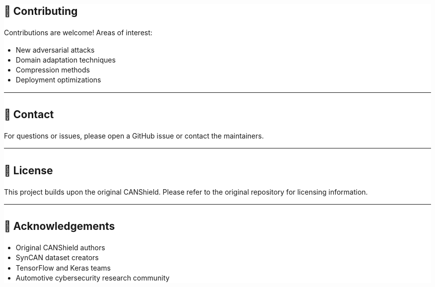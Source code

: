 
## 🤝 Contributing

Contributions are welcome! Areas of interest:
- New adversarial attacks
- Domain adaptation techniques
- Compression methods
- Deployment optimizations

---

## 📧 Contact

For questions or issues, please open a GitHub issue or contact the maintainers.

---

## 📄 License

This project builds upon the original CANShield. Please refer to the original repository for licensing information.

---

## 🙏 Acknowledgements

- Original CANShield authors
- SynCAN dataset creators
- TensorFlow and Keras teams
- Automotive cybersecurity research community

